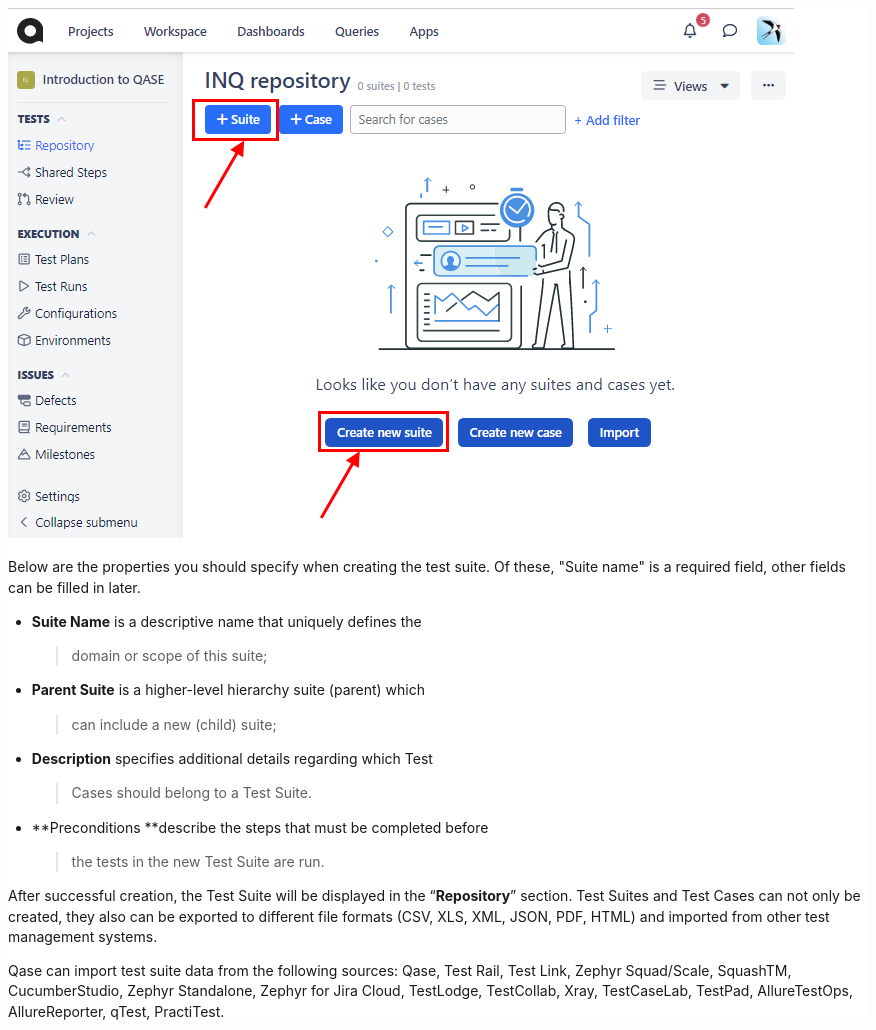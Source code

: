 ![](/static/img/2023/05/image15.png)

Below are the properties you should specify when creating the test
suite. Of these, "Suite name" is a required field, other fields can be
filled in later.

- **Suite Name** is a descriptive name that uniquely defines the
  > domain or scope of this suite;

- **Parent Suite** is a higher-level hierarchy suite (parent) which
  > can include a new (child) suite;

- **Description** specifies additional details regarding which Test
  > Cases should belong to a Test Suite.

- **Preconditions **describe the steps that must be completed before
  > the tests in the new Test Suite are run.

After successful creation, the Test Suite will be displayed in the
“**Repository**” section. Test Suites and Test Cases can not only be
created, they also can be exported to different file formats (CSV, XLS,
XML, JSON, PDF, HTML) and imported from other test management systems.

Qase can import test suite data from the following sources: Qase, Test
Rail, Test Link, Zephyr Squad/Scale, SquashTM, CucumberStudio, Zephyr
Standalone, Zephyr for Jira Cloud, TestLodge, TestCollab, Xray,
TestCaseLab, TestPad, AllureTestOps, AllureReporter, qTest, PractiTest.
